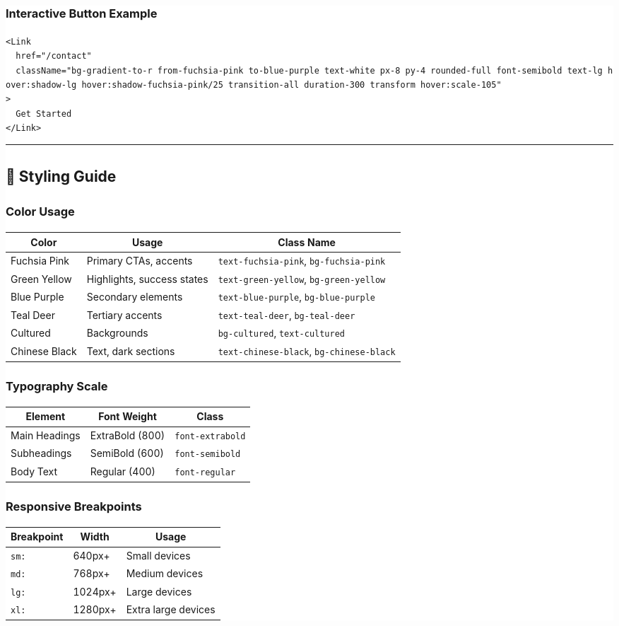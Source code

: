 ### **Interactive Button Example**
```tsx
<Link
  href="/contact"
  className="bg-gradient-to-r from-fuchsia-pink to-blue-purple text-white px-8 py-4 rounded-full font-semibold text-lg hover:shadow-lg hover:shadow-fuchsia-pink/25 transition-all duration-300 transform hover:scale-105"
>
  Get Started
</Link>
```

---

## 🎨 **Styling Guide**

### **Color Usage**

| Color | Usage | Class Name |
|-------|--------|------------|
| Fuchsia Pink | Primary CTAs, accents | `text-fuchsia-pink`, `bg-fuchsia-pink` |
| Green Yellow | Highlights, success states | `text-green-yellow`, `bg-green-yellow` |
| Blue Purple | Secondary elements | `text-blue-purple`, `bg-blue-purple` |
| Teal Deer | Tertiary accents | `text-teal-deer`, `bg-teal-deer` |
| Cultured | Backgrounds | `bg-cultured`, `text-cultured` |
| Chinese Black | Text, dark sections | `text-chinese-black`, `bg-chinese-black` |

### **Typography Scale**

| Element | Font Weight | Class |
|---------|-------------|-------|
| Main Headings | ExtraBold (800) | `font-extrabold` |
| Subheadings | SemiBold (600) | `font-semibold` |
| Body Text | Regular (400) | `font-regular` |

### **Responsive Breakpoints**

| Breakpoint | Width | Usage |
|------------|-------|-------|
| `sm:` | 640px+ | Small devices |
| `md:` | 768px+ | Medium devices |
| `lg:` | 1024px+ | Large devices |
| `xl:` | 1280px+ | Extra large devices |
